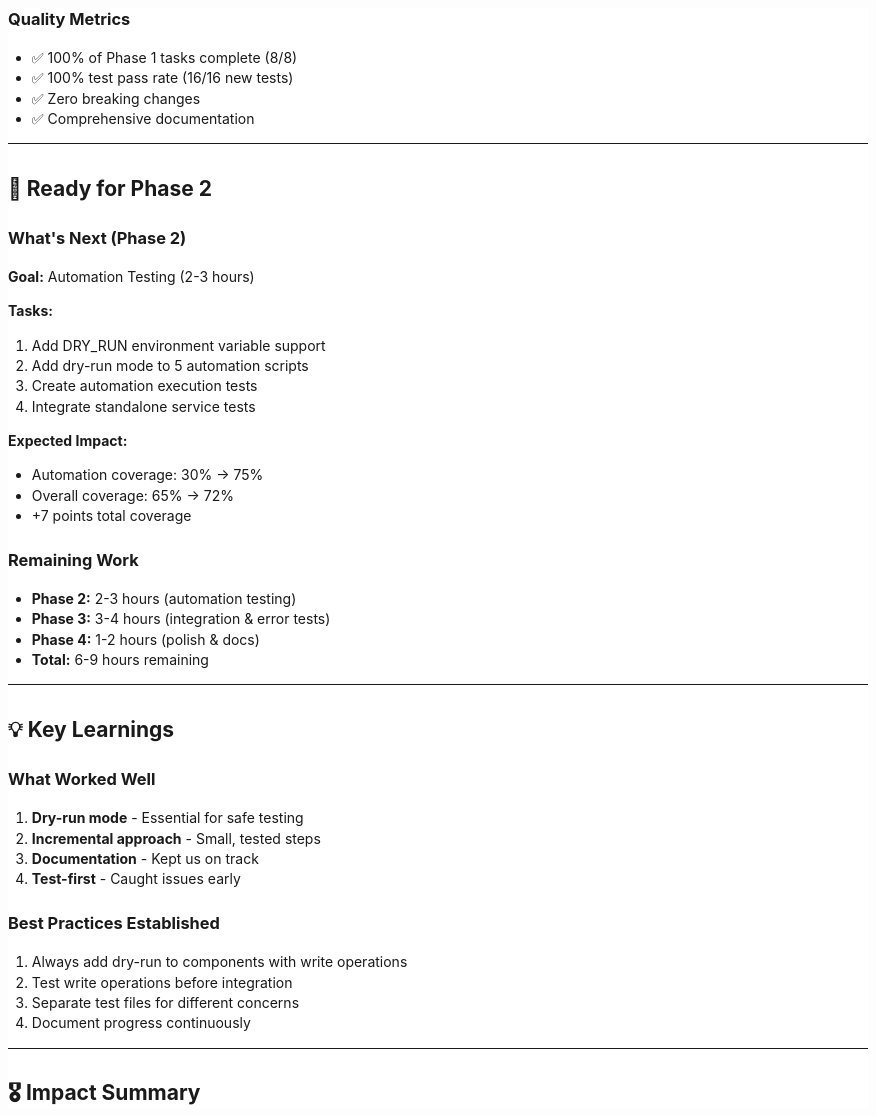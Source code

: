 ### Quality Metrics
- ✅ 100% of Phase 1 tasks complete (8/8)
- ✅ 100% test pass rate (16/16 new tests)
- ✅ Zero breaking changes
- ✅ Comprehensive documentation

---

## 🚀 Ready for Phase 2

### What's Next (Phase 2)
**Goal:** Automation Testing (2-3 hours)

**Tasks:**
1. Add DRY_RUN environment variable support
2. Add dry-run mode to 5 automation scripts
3. Create automation execution tests
4. Integrate standalone service tests

**Expected Impact:**
- Automation coverage: 30% → 75%
- Overall coverage: 65% → 72%
- +7 points total coverage

### Remaining Work
- **Phase 2:** 2-3 hours (automation testing)
- **Phase 3:** 3-4 hours (integration & error tests)
- **Phase 4:** 1-2 hours (polish & docs)
- **Total:** 6-9 hours remaining

---

## 💡 Key Learnings

### What Worked Well
1. **Dry-run mode** - Essential for safe testing
2. **Incremental approach** - Small, tested steps
3. **Documentation** - Kept us on track
4. **Test-first** - Caught issues early

### Best Practices Established
1. Always add dry-run to components with write operations
2. Test write operations before integration
3. Separate test files for different concerns
4. Document progress continuously

---

## 🎖️ Impact Summary
